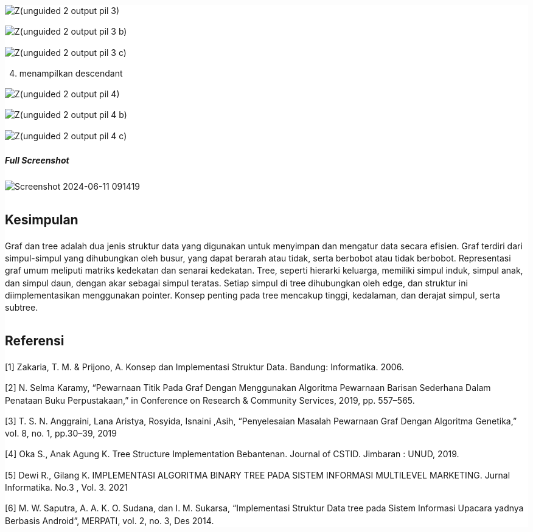  ![Z(unguided 2 output pil 3)](https://github.com/Dillthf/Algoritma-Pemrograman-dan-Struktur-Data-1/assets/161497877/37f589c8-8a88-480b-a0cc-8d5d59a620ca)
 
![Z(unguided 2 output pil 3 b)](https://github.com/Dillthf/Algoritma-Pemrograman-dan-Struktur-Data-1/assets/161497877/f297666d-d5d9-40ad-96f4-f68f8a04b9cc)

![Z(unguided 2 output pil 3 c)](https://github.com/Dillthf/Algoritma-Pemrograman-dan-Struktur-Data-1/assets/161497877/6e2d8212-fd54-4f08-9bac-f0401c28900f) 

 4) menampilkan descendant

![Z(unguided 2 output pil 4)](https://github.com/Dillthf/Algoritma-Pemrograman-dan-Struktur-Data-1/assets/161497877/ebd9f7b3-02f1-4dc3-80b6-3a4e2702b4b9)

![Z(unguided 2 output pil 4 b)](https://github.com/Dillthf/Algoritma-Pemrograman-dan-Struktur-Data-1/assets/161497877/0772c651-ed32-4e2b-9456-fccc07039e5f)

![Z(unguided 2 output pil 4 c)](https://github.com/Dillthf/Algoritma-Pemrograman-dan-Struktur-Data-1/assets/161497877/27ed3a0d-ab94-4295-b352-a1ba41aee9de)  

##### Full Screenshot
![Screenshot 2024-06-11 091419](https://github.com/Dillthf/Algoritma-Pemrograman-dan-Struktur-Data-1/assets/161497877/279146d5-5ce8-4f00-8197-fca1ca94fa28)


## Kesimpulan

Graf dan tree adalah dua jenis struktur data yang digunakan untuk menyimpan dan mengatur data secara efisien. Graf terdiri dari simpul-simpul yang dihubungkan oleh busur, yang dapat berarah atau tidak, serta berbobot atau tidak berbobot. Representasi graf umum meliputi matriks kedekatan dan senarai kedekatan. Tree, seperti hierarki keluarga, memiliki simpul induk, simpul anak, dan simpul daun, dengan akar sebagai simpul teratas. Setiap simpul di tree dihubungkan oleh edge, dan struktur ini diimplementasikan menggunakan pointer. Konsep penting pada tree mencakup tinggi, kedalaman, dan derajat simpul, serta subtree.

## Referensi
[1] Zakaria, T. M. & Prijono, A. Konsep dan Implementasi Struktur Data. Bandung: Informatika. 2006. 

[2] N. Selma Karamy, “Pewarnaan Titik Pada Graf Dengan Menggunakan Algoritma Pewarnaan Barisan Sederhana Dalam Penataan Buku Perpustakaan,” in Conference on Research & Community Services, 2019, pp. 557–565. 

[3] T. S. N. Anggraini, Lana Aristya, Rosyida, Isnaini ,Asih, “Penyelesaian Masalah Pewarnaan Graf Dengan Algoritma Genetika,” vol. 8, no. 1, pp.30–39, 2019

[4] Oka S., Anak Agung K. Tree Structure Implementation Bebantenan. Journal of CSTID. Jimbaran : UNUD, 2019.

[5] Dewi R., Gilang K. IMPLEMENTASI ALGORITMA BINARY TREE PADA SISTEM INFORMASI MULTILEVEL MARKETING. Jurnal Informatika. No.3 ,  Vol.  3. 2021

[6] M. W. Saputra, A. A. K. O. Sudana, dan I. M. Sukarsa, “Implementasi Struktur Data tree pada
Sistem Informasi Upacara yadnya Berbasis Android”, MERPATI, vol. 2, no. 3, Des 2014.
